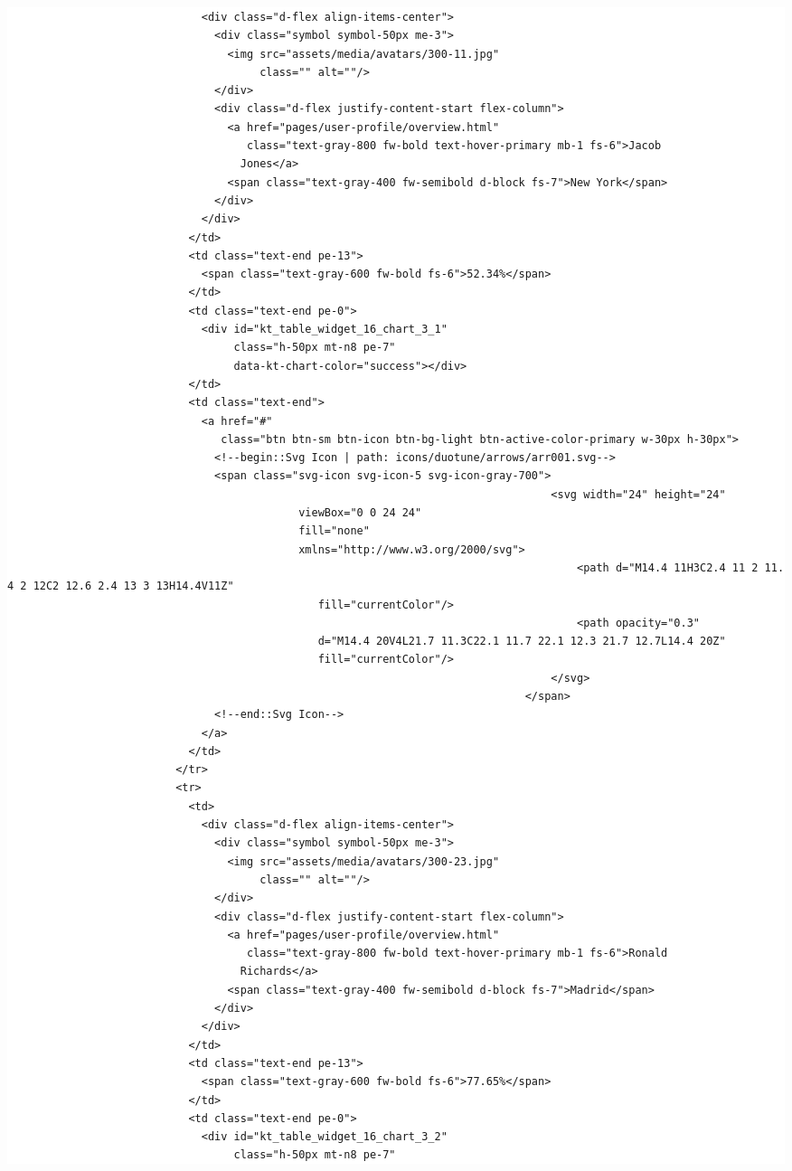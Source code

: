                                   <div class="d-flex align-items-center">
                                    <div class="symbol symbol-50px me-3">
                                      <img src="assets/media/avatars/300-11.jpg"
                                           class="" alt=""/>
                                    </div>
                                    <div class="d-flex justify-content-start flex-column">
                                      <a href="pages/user-profile/overview.html"
                                         class="text-gray-800 fw-bold text-hover-primary mb-1 fs-6">Jacob
                                        Jones</a>
                                      <span class="text-gray-400 fw-semibold d-block fs-7">New York</span>
                                    </div>
                                  </div>
                                </td>
                                <td class="text-end pe-13">
                                  <span class="text-gray-600 fw-bold fs-6">52.34%</span>
                                </td>
                                <td class="text-end pe-0">
                                  <div id="kt_table_widget_16_chart_3_1"
                                       class="h-50px mt-n8 pe-7"
                                       data-kt-chart-color="success"></div>
                                </td>
                                <td class="text-end">
                                  <a href="#"
                                     class="btn btn-sm btn-icon btn-bg-light btn-active-color-primary w-30px h-30px">
                                    <!--begin::Svg Icon | path: icons/duotune/arrows/arr001.svg-->
                                    <span class="svg-icon svg-icon-5 svg-icon-gray-700">
																						<svg width="24" height="24"
                                                 viewBox="0 0 24 24"
                                                 fill="none"
                                                 xmlns="http://www.w3.org/2000/svg">
																							<path d="M14.4 11H3C2.4 11 2 11.4 2 12C2 12.6 2.4 13 3 13H14.4V11Z"
                                                    fill="currentColor"/>
																							<path opacity="0.3"
                                                    d="M14.4 20V4L21.7 11.3C22.1 11.7 22.1 12.3 21.7 12.7L14.4 20Z"
                                                    fill="currentColor"/>
																						</svg>
																					</span>
                                    <!--end::Svg Icon-->
                                  </a>
                                </td>
                              </tr>
                              <tr>
                                <td>
                                  <div class="d-flex align-items-center">
                                    <div class="symbol symbol-50px me-3">
                                      <img src="assets/media/avatars/300-23.jpg"
                                           class="" alt=""/>
                                    </div>
                                    <div class="d-flex justify-content-start flex-column">
                                      <a href="pages/user-profile/overview.html"
                                         class="text-gray-800 fw-bold text-hover-primary mb-1 fs-6">Ronald
                                        Richards</a>
                                      <span class="text-gray-400 fw-semibold d-block fs-7">Madrid</span>
                                    </div>
                                  </div>
                                </td>
                                <td class="text-end pe-13">
                                  <span class="text-gray-600 fw-bold fs-6">77.65%</span>
                                </td>
                                <td class="text-end pe-0">
                                  <div id="kt_table_widget_16_chart_3_2"
                                       class="h-50px mt-n8 pe-7"